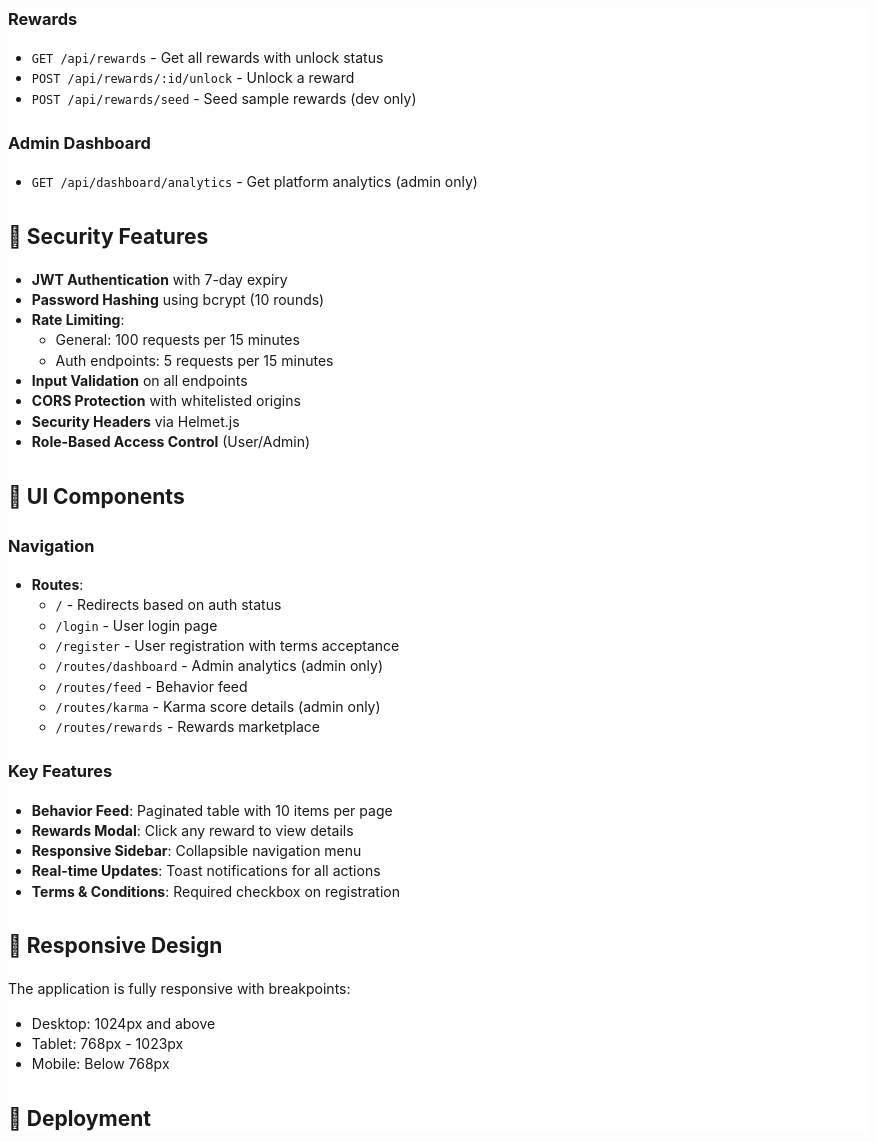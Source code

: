 ### Rewards
- `GET /api/rewards` - Get all rewards with unlock status
- `POST /api/rewards/:id/unlock` - Unlock a reward
- `POST /api/rewards/seed` - Seed sample rewards (dev only)

### Admin Dashboard
- `GET /api/dashboard/analytics` - Get platform analytics (admin only)

## 🔐 Security Features

- **JWT Authentication** with 7-day expiry
- **Password Hashing** using bcrypt (10 rounds)
- **Rate Limiting**: 
  - General: 100 requests per 15 minutes
  - Auth endpoints: 5 requests per 15 minutes
- **Input Validation** on all endpoints
- **CORS Protection** with whitelisted origins
- **Security Headers** via Helmet.js
- **Role-Based Access Control** (User/Admin)

## 🎨 UI Components

### Navigation
- **Routes**:
  - `/` - Redirects based on auth status
  - `/login` - User login page
  - `/register` - User registration with terms acceptance
  - `/routes/dashboard` - Admin analytics (admin only)
  - `/routes/feed` - Behavior feed
  - `/routes/karma` - Karma score details (admin only)
  - `/routes/rewards` - Rewards marketplace

### Key Features
- **Behavior Feed**: Paginated table with 10 items per page
- **Rewards Modal**: Click any reward to view details
- **Responsive Sidebar**: Collapsible navigation menu
- **Real-time Updates**: Toast notifications for all actions
- **Terms & Conditions**: Required checkbox on registration

## 📱 Responsive Design

The application is fully responsive with breakpoints:
- Desktop: 1024px and above
- Tablet: 768px - 1023px
- Mobile: Below 768px

## 🚀 Deployment
